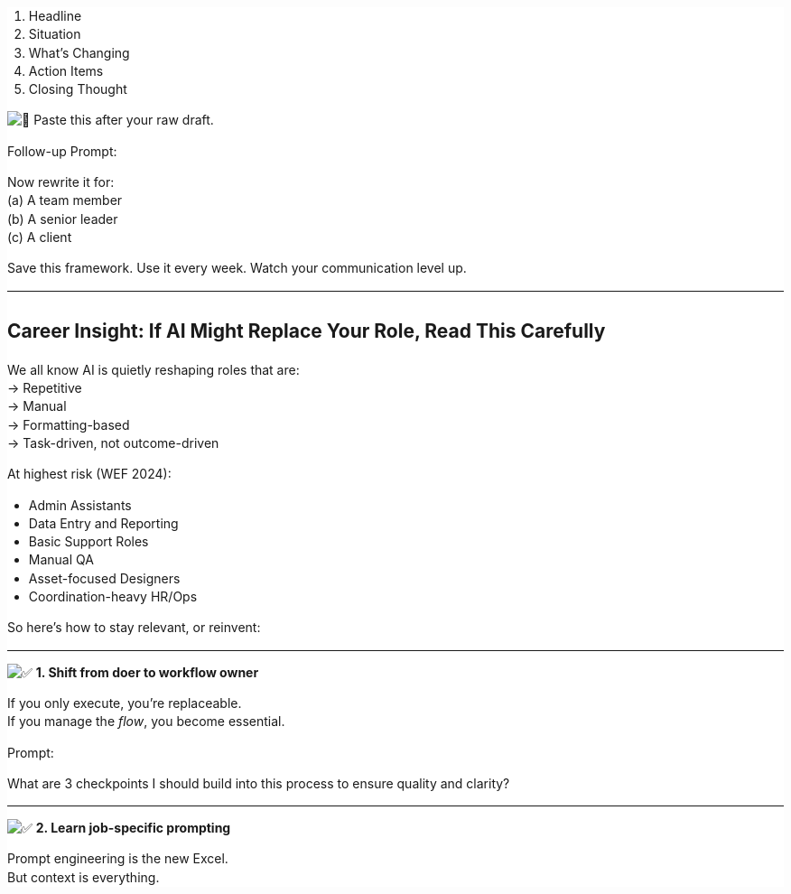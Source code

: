 1.  Headline
2.  Situation
3.  What’s Changing
4.  Action Items
5.  Closing Thought

![📌](https://fonts.gstatic.com/s/e/notoemoji/16.0/1f4cc/72.png)  Paste this after your raw draft.

Follow-up Prompt:

Now rewrite it for:  
(a) A team member  
(b) A senior leader  
(c) A client

Save this framework. Use it every week. Watch your communication level up.

----------

## Career Insight: If AI Might Replace Your Role, Read This Carefully

We all know AI is quietly reshaping roles that are:  
→ Repetitive  
→ Manual  
→ Formatting-based  
→ Task-driven, not outcome-driven

At highest risk (WEF 2024):

-   Admin Assistants
-   Data Entry and Reporting
-   Basic Support Roles
-   Manual QA
-   Asset-focused Designers
-   Coordination-heavy HR/Ops

So here’s how to stay relevant, or reinvent:

----------

![✅](https://fonts.gstatic.com/s/e/notoemoji/16.0/2705/72.png)  **1. Shift from doer to workflow owner**

If you only execute, you’re replaceable.  
If you manage the  _flow_, you become essential.

Prompt:

What are 3 checkpoints I should build into this process to ensure quality and clarity?

----------

![✅](https://fonts.gstatic.com/s/e/notoemoji/16.0/2705/72.png)  **2. Learn job-specific prompting**

Prompt engineering is the new Excel.  
But context is everything.
